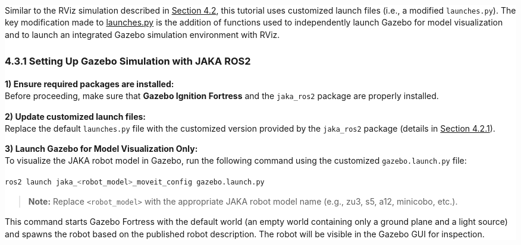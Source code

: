 Similar to the RViz simulation described in [Section 4.2](#42-moveit-2-tutorial-planning-and-execution), this tutorial uses customized launch files (i.e., a modified `launches.py`). The key modification made to [launches.py](./launches.py) is the addition of functions used to independently launch Gazebo for model visualization and to launch an integrated Gazebo simulation environment with RViz.

### 4.3.1 Setting Up Gazebo Simulation with JAKA ROS2

**1) Ensure required packages are installed:**  
   Before proceeding, make sure that **Gazebo Ignition Fortress** and the `jaka_ros2` package are properly installed.

**2) Update customized launch files:**  
   Replace the default `launches.py` file with the customized version provided by the `jaka_ros2` package (details in [Section 4.2.1](#421-setting-up-moveit-2-with-jaka-robot-rviz-simulation)).

**3) Launch Gazebo for Model Visualization Only:**  
   To visualize the JAKA robot model in Gazebo, run the following command using the customized `gazebo.launch.py` file:  
   ```bash
   ros2 launch jaka_<robot_model>_moveit_config gazebo.launch.py
   ```  

> **Note:** Replace `<robot_model>` with the appropriate JAKA robot model name (e.g., zu3, s5, a12, minicobo, etc.).

This command starts Gazebo Fortress with the default world (an empty world containing only a ground plane and a light source) and spawns the robot based on the published robot description. The robot will be visible in the Gazebo GUI for inspection.

  <figure id="figure-4-16">